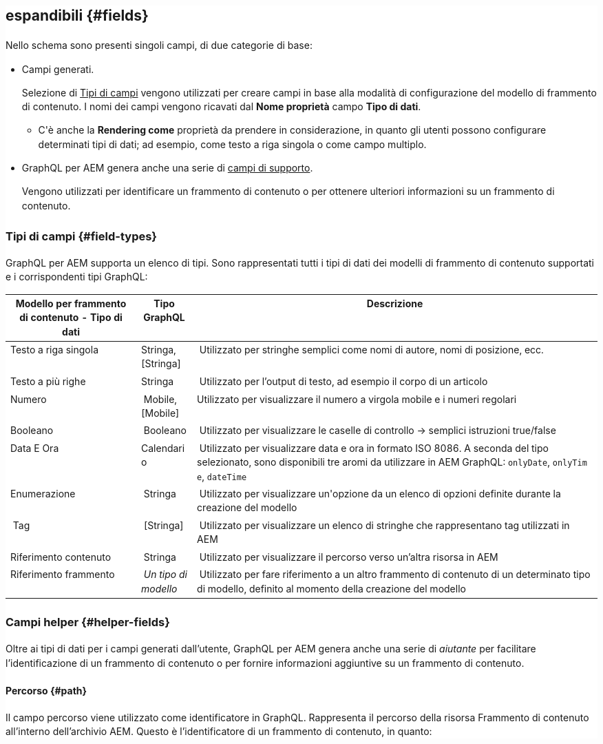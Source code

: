 ## espandibili {#fields}

Nello schema sono presenti singoli campi, di due categorie di base:

* Campi generati.

   Selezione di [Tipi di campi](#field-types) vengono utilizzati per creare campi in base alla modalità di configurazione del modello di frammento di contenuto. I nomi dei campi vengono ricavati dal **Nome proprietà** campo **Tipo di dati**.

   * C&#39;è anche la **Rendering come** proprietà da prendere in considerazione, in quanto gli utenti possono configurare determinati tipi di dati; ad esempio, come testo a riga singola o come campo multiplo.

* GraphQL per AEM genera anche una serie di [campi di supporto](#helper-fields).

   Vengono utilizzati per identificare un frammento di contenuto o per ottenere ulteriori informazioni su un frammento di contenuto.

### Tipi di campi {#field-types}

GraphQL per AEM supporta un elenco di tipi. Sono rappresentati tutti i tipi di dati dei modelli di frammento di contenuto supportati e i corrispondenti tipi GraphQL:

| Modello per frammento di contenuto - Tipo di dati | Tipo GraphQL | Descrizione |
|--- |--- |--- |
| Testo a riga singola | Stringa, [Stringa] |  Utilizzato per stringhe semplici come nomi di autore, nomi di posizione, ecc. |
| Testo a più righe | Stringa |  Utilizzato per l’output di testo, ad esempio il corpo di un articolo |
| Numero |  Mobile, [Mobile] | Utilizzato per visualizzare il numero a virgola mobile e i numeri regolari |
| Booleano |  Booleano |  Utilizzato per visualizzare le caselle di controllo → semplici istruzioni true/false |
| Data E Ora | Calendario |  Utilizzato per visualizzare data e ora in formato ISO 8086. A seconda del tipo selezionato, sono disponibili tre aromi da utilizzare in AEM GraphQL: `onlyDate`, `onlyTime`, `dateTime` |
| Enumerazione |  Stringa |  Utilizzato per visualizzare un&#39;opzione da un elenco di opzioni definite durante la creazione del modello |
|  Tag |  [Stringa] |  Utilizzato per visualizzare un elenco di stringhe che rappresentano tag utilizzati in AEM |
| Riferimento contenuto |  Stringa |  Utilizzato per visualizzare il percorso verso un’altra risorsa in AEM |
| Riferimento frammento |  *Un tipo di modello* |  Utilizzato per fare riferimento a un altro frammento di contenuto di un determinato tipo di modello, definito al momento della creazione del modello |

### Campi helper {#helper-fields}

Oltre ai tipi di dati per i campi generati dall’utente, GraphQL per AEM genera anche una serie di *aiutante* per facilitare l’identificazione di un frammento di contenuto o per fornire informazioni aggiuntive su un frammento di contenuto.

#### Percorso {#path}

Il campo percorso viene utilizzato come identificatore in GraphQL. Rappresenta il percorso della risorsa Frammento di contenuto all’interno dell’archivio AEM. Questo è l’identificatore di un frammento di contenuto, in quanto:
